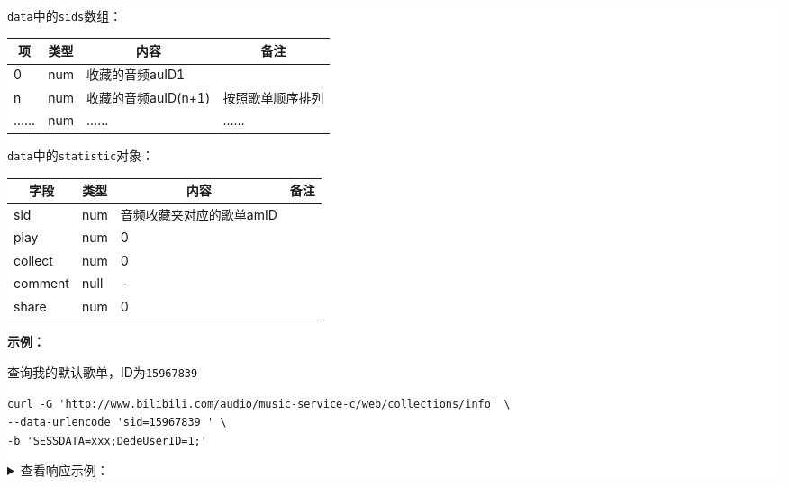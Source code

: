 `data`中的`sids`数组：

| 项   | 类型 | 内容                | 备注             |
| ---- | ---- | ------------------- | ---------------- |
| 0    | num  | 收藏的音频auID1     |                  |
| n    | num  | 收藏的音频auID(n+1) | 按照歌单顺序排列 |
| ……   | num  | ……                  | ……               |

`data`中的`statistic`对象：

| 字段    | 类型 | 内容                     | 备注 |
| ------- | ---- | ------------------------ | ---- |
| sid     | num  | 音频收藏夹对应的歌单amID |      |
| play    | num  | 0                        |      |
| collect | num  | 0                        |      |
| comment | null | -                        |      |
| share   | num  | 0                        |      |

**示例：**

查询我的默认歌单，ID为` 15967839 `

```shell
curl -G 'http://www.bilibili.com/audio/music-service-c/web/collections/info' \
--data-urlencode 'sid=15967839 ' \
-b 'SESSDATA=xxx;DedeUserID=1;'
```

<details><summary>查看响应示例：</summary></details>


